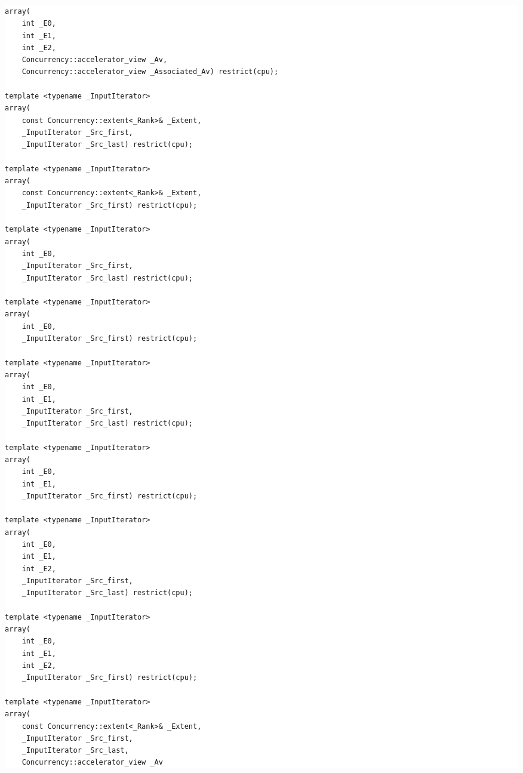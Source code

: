 ```
array(
    int _E0,
    int _E1,
    int _E2,
    Concurrency::accelerator_view _Av,
    Concurrency::accelerator_view _Associated_Av) restrict(cpu);

template <typename _InputIterator>
array(
    const Concurrency::extent<_Rank>& _Extent,
    _InputIterator _Src_first,
    _InputIterator _Src_last) restrict(cpu);

template <typename _InputIterator>
array(
    const Concurrency::extent<_Rank>& _Extent,
    _InputIterator _Src_first) restrict(cpu);

template <typename _InputIterator>
array(
    int _E0,
    _InputIterator _Src_first,
    _InputIterator _Src_last) restrict(cpu);

template <typename _InputIterator>
array(
    int _E0,
    _InputIterator _Src_first) restrict(cpu);

template <typename _InputIterator>
array(
    int _E0,
    int _E1,
    _InputIterator _Src_first,
    _InputIterator _Src_last) restrict(cpu);

template <typename _InputIterator>
array(
    int _E0,
    int _E1,
    _InputIterator _Src_first) restrict(cpu);

template <typename _InputIterator>
array(
    int _E0,
    int _E1,
    int _E2,
    _InputIterator _Src_first,
    _InputIterator _Src_last) restrict(cpu);

template <typename _InputIterator>
array(
    int _E0,
    int _E1,
    int _E2,
    _InputIterator _Src_first) restrict(cpu);

template <typename _InputIterator>
array(
    const Concurrency::extent<_Rank>& _Extent,
    _InputIterator _Src_first,
    _InputIterator _Src_last,
    Concurrency::accelerator_view _Av
```